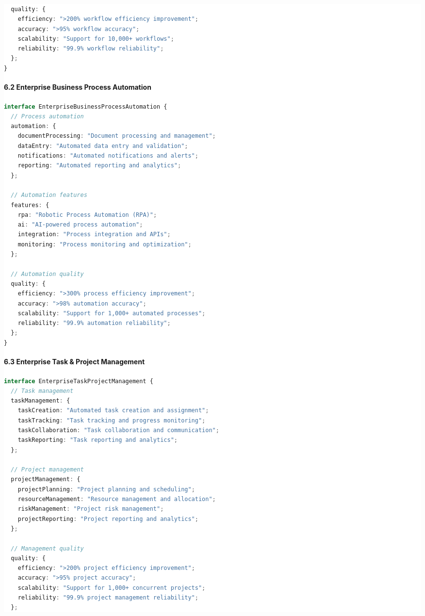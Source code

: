 ```typescript
  quality: {
    efficiency: ">200% workflow efficiency improvement";
    accuracy: ">95% workflow accuracy";
    scalability: "Support for 10,000+ workflows";
    reliability: "99.9% workflow reliability";
  };
}
```

#### 6.2 Enterprise Business Process Automation
```typescript
interface EnterpriseBusinessProcessAutomation {
  // Process automation
  automation: {
    documentProcessing: "Document processing and management";
    dataEntry: "Automated data entry and validation";
    notifications: "Automated notifications and alerts";
    reporting: "Automated reporting and analytics";
  };
  
  // Automation features
  features: {
    rpa: "Robotic Process Automation (RPA)";
    ai: "AI-powered process automation";
    integration: "Process integration and APIs";
    monitoring: "Process monitoring and optimization";
  };
  
  // Automation quality
  quality: {
    efficiency: ">300% process efficiency improvement";
    accuracy: ">98% automation accuracy";
    scalability: "Support for 1,000+ automated processes";
    reliability: "99.9% automation reliability";
  };
}
```

#### 6.3 Enterprise Task & Project Management
```typescript
interface EnterpriseTaskProjectManagement {
  // Task management
  taskManagement: {
    taskCreation: "Automated task creation and assignment";
    taskTracking: "Task tracking and progress monitoring";
    taskCollaboration: "Task collaboration and communication";
    taskReporting: "Task reporting and analytics";
  };
  
  // Project management
  projectManagement: {
    projectPlanning: "Project planning and scheduling";
    resourceManagement: "Resource management and allocation";
    riskManagement: "Project risk management";
    projectReporting: "Project reporting and analytics";
  };
  
  // Management quality
  quality: {
    efficiency: ">200% project efficiency improvement";
    accuracy: ">95% project accuracy";
    scalability: "Support for 1,000+ concurrent projects";
    reliability: "99.9% project management reliability";
  };
```